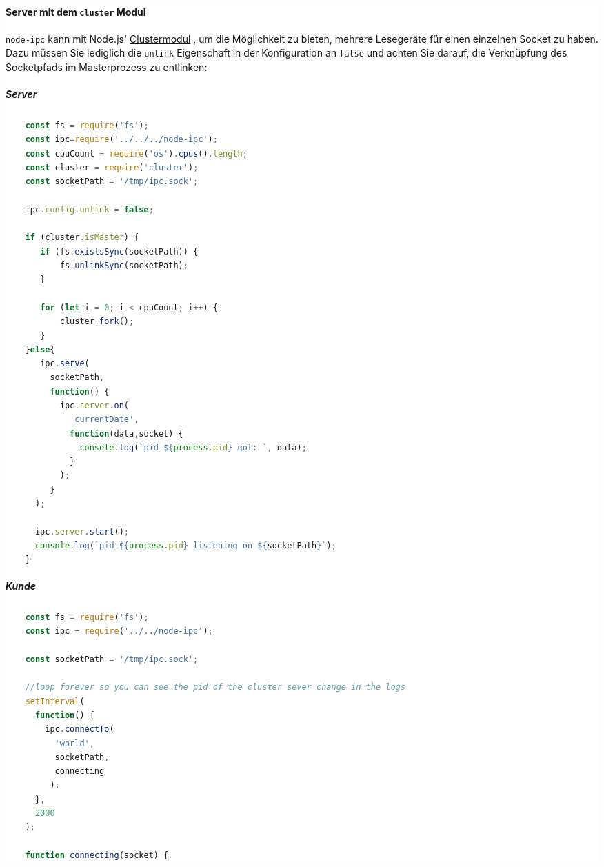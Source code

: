 #### Server mit dem `cluster` Modul

`node-ipc` kann mit Node.js' [Clustermodul](https://nodejs.org/api/cluster.html) , um die Möglichkeit zu bieten, mehrere Lesegeräte für einen einzelnen Socket zu haben.  Dazu müssen Sie lediglich die `unlink` Eigenschaft in der Konfiguration an `false` und achten Sie darauf, die Verknüpfung des Socketpfads im Masterprozess zu entlinken:

##### Server

```javascript
    const fs = require('fs');
    const ipc=require('../../../node-ipc');
    const cpuCount = require('os').cpus().length;
    const cluster = require('cluster');
    const socketPath = '/tmp/ipc.sock';

    ipc.config.unlink = false;

    if (cluster.isMaster) {
       if (fs.existsSync(socketPath)) {
           fs.unlinkSync(socketPath);
       }

       for (let i = 0; i < cpuCount; i++) {
           cluster.fork();
       }
    }else{
       ipc.serve(
         socketPath,
         function() {
           ipc.server.on(
             'currentDate',
             function(data,socket) {
               console.log(`pid ${process.pid} got: `, data);
             }
           );
         }
      );

      ipc.server.start();
      console.log(`pid ${process.pid} listening on ${socketPath}`);
    }
```

##### Kunde

```javascript
    const fs = require('fs');
    const ipc = require('../../node-ipc');

    const socketPath = '/tmp/ipc.sock';

    //loop forever so you can see the pid of the cluster sever change in the logs
    setInterval(
      function() {
        ipc.connectTo(
          'world',
          socketPath,
          connecting
         );
      },
      2000
    );

    function connecting(socket) {
```
